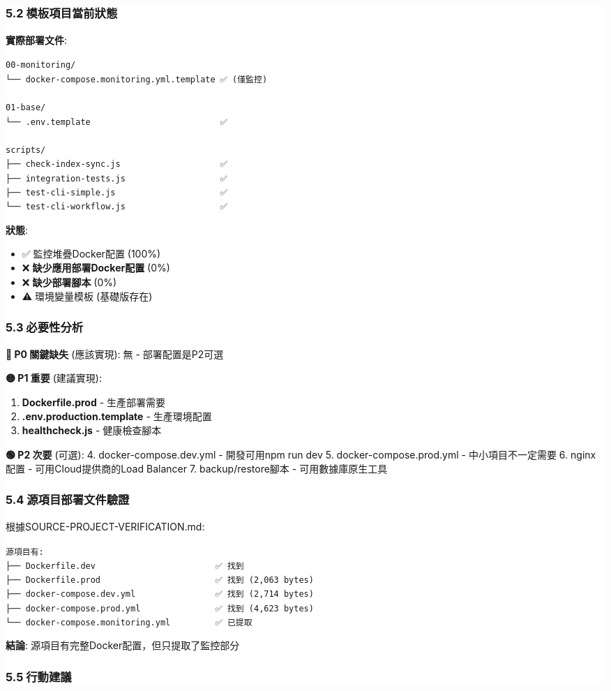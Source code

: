 ### 5.2 模板項目當前狀態

**實際部署文件**:
```
00-monitoring/
└── docker-compose.monitoring.yml.template ✅ (僅監控)

01-base/
└── .env.template                          ✅

scripts/
├── check-index-sync.js                    ✅
├── integration-tests.js                   ✅
├── test-cli-simple.js                     ✅
└── test-cli-workflow.js                   ✅
```

**狀態**:
- ✅ 監控堆疊Docker配置 (100%)
- ❌ **缺少應用部署Docker配置** (0%)
- ❌ **缺少部署腳本** (0%)
- ⚠️ 環境變量模板 (基礎版存在)

### 5.3 必要性分析

**🔴 P0 關鍵缺失** (應該實現):
無 - 部署配置是P2可選

**🟡 P1 重要** (建議實現):
1. **Dockerfile.prod** - 生產部署需要
2. **.env.production.template** - 生產環境配置
3. **healthcheck.js** - 健康檢查腳本

**🟢 P2 次要** (可選):
4. docker-compose.dev.yml - 開發可用npm run dev
5. docker-compose.prod.yml - 中小項目不一定需要
6. nginx配置 - 可用Cloud提供商的Load Balancer
7. backup/restore腳本 - 可用數據庫原生工具

### 5.4 源項目部署文件驗證

根據SOURCE-PROJECT-VERIFICATION.md:

```
源項目有:
├── Dockerfile.dev                        ✅ 找到
├── Dockerfile.prod                       ✅ 找到 (2,063 bytes)
├── docker-compose.dev.yml                ✅ 找到 (2,714 bytes)
├── docker-compose.prod.yml               ✅ 找到 (4,623 bytes)
└── docker-compose.monitoring.yml         ✅ 已提取
```

**結論**: 源項目有完整Docker配置，但只提取了監控部分

### 5.5 行動建議
